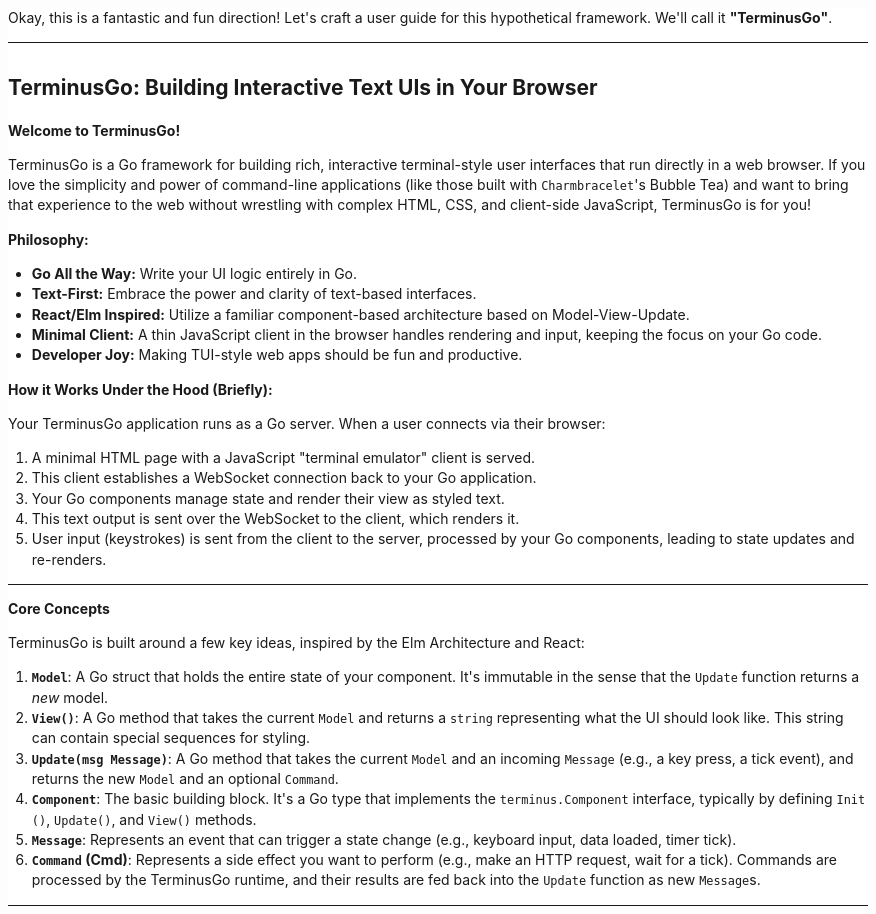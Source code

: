 Okay, this is a fantastic and fun direction! Let's craft a user guide for this hypothetical framework. We'll call it **"TerminusGo"**.

---

## TerminusGo: Building Interactive Text UIs in Your Browser

**Welcome to TerminusGo!**

TerminusGo is a Go framework for building rich, interactive terminal-style user interfaces that run directly in a web browser. If you love the simplicity and power of command-line applications (like those built with `Charmbracelet`'s Bubble Tea) and want to bring that experience to the web without wrestling with complex HTML, CSS, and client-side JavaScript, TerminusGo is for you!

**Philosophy:**

*   **Go All the Way:** Write your UI logic entirely in Go.
*   **Text-First:** Embrace the power and clarity of text-based interfaces.
*   **React/Elm Inspired:** Utilize a familiar component-based architecture based on Model-View-Update.
*   **Minimal Client:** A thin JavaScript client in the browser handles rendering and input, keeping the focus on your Go code.
*   **Developer Joy:** Making TUI-style web apps should be fun and productive.

**How it Works Under the Hood (Briefly):**

Your TerminusGo application runs as a Go server. When a user connects via their browser:
1.  A minimal HTML page with a JavaScript "terminal emulator" client is served.
2.  This client establishes a WebSocket connection back to your Go application.
3.  Your Go components manage state and render their view as styled text.
4.  This text output is sent over the WebSocket to the client, which renders it.
5.  User input (keystrokes) is sent from the client to the server, processed by your Go components, leading to state updates and re-renders.

---

**Core Concepts**

TerminusGo is built around a few key ideas, inspired by the Elm Architecture and React:

1.  **`Model`**: A Go struct that holds the entire state of your component. It's immutable in the sense that the `Update` function returns a *new* model.
2.  **`View()`**: A Go method that takes the current `Model` and returns a `string` representing what the UI should look like. This string can contain special sequences for styling.
3.  **`Update(msg Message)`**: A Go method that takes the current `Model` and an incoming `Message` (e.g., a key press, a tick event), and returns the new `Model` and an optional `Command`.
4.  **`Component`**: The basic building block. It's a Go type that implements the `terminus.Component` interface, typically by defining `Init()`, `Update()`, and `View()` methods.
5.  **`Message`**: Represents an event that can trigger a state change (e.g., keyboard input, data loaded, timer tick).
6.  **`Command` (Cmd)**: Represents a side effect you want to perform (e.g., make an HTTP request, wait for a tick). Commands are processed by the TerminusGo runtime, and their results are fed back into the `Update` function as new `Message`s.

---